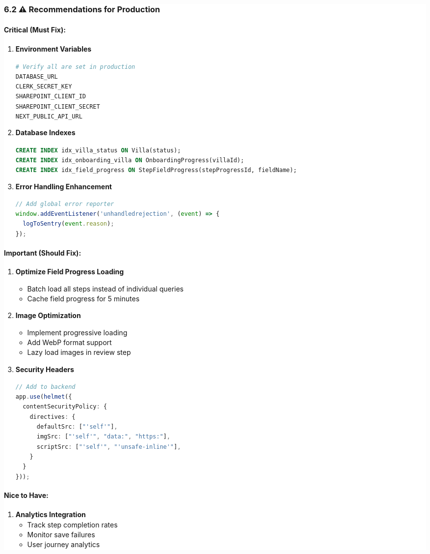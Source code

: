 ### 6.2 ⚠️ Recommendations for Production

#### Critical (Must Fix):
1. **Environment Variables**
   ```bash
   # Verify all are set in production
   DATABASE_URL
   CLERK_SECRET_KEY
   SHAREPOINT_CLIENT_ID
   SHAREPOINT_CLIENT_SECRET
   NEXT_PUBLIC_API_URL
   ```

2. **Database Indexes**
   ```sql
   CREATE INDEX idx_villa_status ON Villa(status);
   CREATE INDEX idx_onboarding_villa ON OnboardingProgress(villaId);
   CREATE INDEX idx_field_progress ON StepFieldProgress(stepProgressId, fieldName);
   ```

3. **Error Handling Enhancement**
   ```typescript
   // Add global error reporter
   window.addEventListener('unhandledrejection', (event) => {
     logToSentry(event.reason);
   });
   ```

#### Important (Should Fix):
1. **Optimize Field Progress Loading**
   - Batch load all steps instead of individual queries
   - Cache field progress for 5 minutes

2. **Image Optimization**
   - Implement progressive loading
   - Add WebP format support
   - Lazy load images in review step

3. **Security Headers**
   ```typescript
   // Add to backend
   app.use(helmet({
     contentSecurityPolicy: {
       directives: {
         defaultSrc: ["'self'"],
         imgSrc: ["'self'", "data:", "https:"],
         scriptSrc: ["'self'", "'unsafe-inline'"],
       }
     }
   }));
   ```

#### Nice to Have:
1. **Analytics Integration**
   - Track step completion rates
   - Monitor save failures
   - User journey analytics
